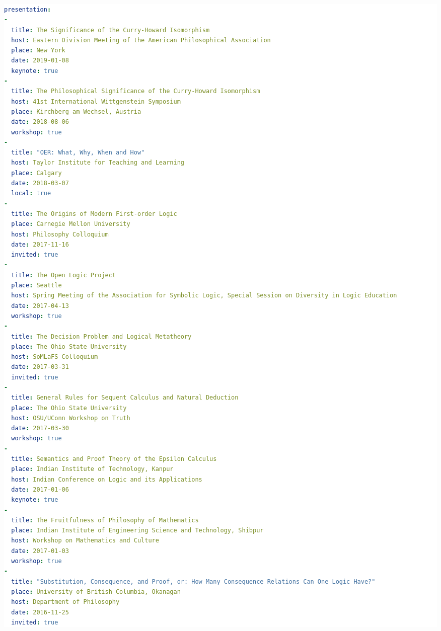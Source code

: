 ```yaml
presentation:
-
  title: The Significance of the Curry-Howard Isomorphism
  host: Eastern Division Meeting of the American Philosophical Association
  place: New York
  date: 2019-01-08
  keynote: true
-
  title: The Philosophical Significance of the Curry-Howard Isomorphism
  host: 41st International Wittgenstein Symposium
  place: Kirchberg am Wechsel, Austria
  date: 2018-08-06
  workshop: true
-
  title: "OER: What, Why, When and How"
  host: Taylor Institute for Teaching and Learning
  place: Calgary
  date: 2018-03-07
  local: true
-
  title: The Origins of Modern First-order Logic
  place: Carnegie Mellon University
  host: Philosophy Colloquium
  date: 2017-11-16
  invited: true
-
  title: The Open Logic Project
  place: Seattle
  host: Spring Meeting of the Association for Symbolic Logic, Special Session on Diversity in Logic Education
  date: 2017-04-13
  workshop: true
-
  title: The Decision Problem and Logical Metatheory
  place: The Ohio State University
  host: SoMLaFS Colloquium
  date: 2017-03-31
  invited: true
-
  title: General Rules for Sequent Calculus and Natural Deduction
  place: The Ohio State University
  host: OSU/UConn Workshop on Truth
  date: 2017-03-30
  workshop: true
-
  title: Semantics and Proof Theory of the Epsilon Calculus
  place: Indian Institute of Technology, Kanpur
  host: Indian Conference on Logic and its Applications
  date: 2017-01-06
  keynote: true
-
  title: The Fruitfulness of Philosophy of Mathematics
  place: Indian Institute of Engineering Science and Technology, Shibpur
  host: Workshop on Mathematics and Culture
  date: 2017-01-03
  workshop: true
-
  title: "Substitution, Consequence, and Proof, or: How Many Consequence Relations Can One Logic Have?"
  place: University of British Columbia, Okanagan
  host: Department of Philosophy
  date: 2016-11-25
  invited: true
```